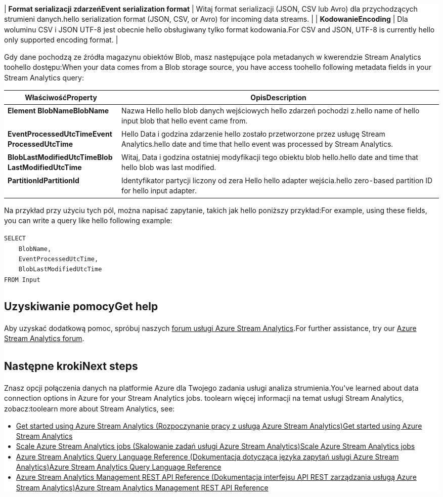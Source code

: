 | <span data-ttu-id="a1a20-271">**Format serializacji zdarzeń**</span><span class="sxs-lookup"><span data-stu-id="a1a20-271">**Event serialization format**</span></span> | <span data-ttu-id="a1a20-272">Witaj format serializacji (JSON, CSV lub Avro) dla przychodzących strumieni danych.</span><span class="sxs-lookup"><span data-stu-id="a1a20-272">hello serialization format (JSON, CSV, or Avro) for incoming data streams.</span></span> |
| <span data-ttu-id="a1a20-273">**Kodowanie**</span><span class="sxs-lookup"><span data-stu-id="a1a20-273">**Encoding**</span></span> | <span data-ttu-id="a1a20-274">Dla woluminu CSV i JSON UTF-8 jest obecnie hello obsługiwany tylko format kodowania.</span><span class="sxs-lookup"><span data-stu-id="a1a20-274">For CSV and JSON, UTF-8 is currently hello only supported encoding format.</span></span> |

<span data-ttu-id="a1a20-275">Gdy dane pochodzą ze źródła magazynu obiektów Blob, masz następujące pola metadanych w kwerendzie Stream Analytics toohello dostępu:</span><span class="sxs-lookup"><span data-stu-id="a1a20-275">When your data comes from a Blob storage source, you have access toohello following metadata fields in your Stream Analytics query:</span></span>

| <span data-ttu-id="a1a20-276">Właściwość</span><span class="sxs-lookup"><span data-stu-id="a1a20-276">Property</span></span> | <span data-ttu-id="a1a20-277">Opis</span><span class="sxs-lookup"><span data-stu-id="a1a20-277">Description</span></span> |
| --- | --- |
| <span data-ttu-id="a1a20-278">**Element BlobName**</span><span class="sxs-lookup"><span data-stu-id="a1a20-278">**BlobName**</span></span> |<span data-ttu-id="a1a20-279">Nazwa Hello hello blob danych wejściowych hello zdarzeń pochodzi z.</span><span class="sxs-lookup"><span data-stu-id="a1a20-279">hello name of hello input blob that hello event came from.</span></span> |
| <span data-ttu-id="a1a20-280">**EventProcessedUtcTime**</span><span class="sxs-lookup"><span data-stu-id="a1a20-280">**EventProcessedUtcTime**</span></span> |<span data-ttu-id="a1a20-281">Hello Data i godzina zdarzenie hello zostało przetworzone przez usługę Stream Analytics.</span><span class="sxs-lookup"><span data-stu-id="a1a20-281">hello date and time that hello event was processed by Stream Analytics.</span></span> |
| <span data-ttu-id="a1a20-282">**BlobLastModifiedUtcTime**</span><span class="sxs-lookup"><span data-stu-id="a1a20-282">**BlobLastModifiedUtcTime**</span></span> |<span data-ttu-id="a1a20-283">Witaj, Data i godzina ostatniej modyfikacji tego obiektu blob hello.</span><span class="sxs-lookup"><span data-stu-id="a1a20-283">hello date and time that hello blob was last modified.</span></span> |
| <span data-ttu-id="a1a20-284">**PartitionId**</span><span class="sxs-lookup"><span data-stu-id="a1a20-284">**PartitionId**</span></span> |<span data-ttu-id="a1a20-285">Identyfikator partycji liczony od zera Hello hello adapter wejścia.</span><span class="sxs-lookup"><span data-stu-id="a1a20-285">hello zero-based partition ID for hello input adapter.</span></span> |

<span data-ttu-id="a1a20-286">Na przykład przy użyciu tych pól, można napisać zapytanie, takich jak hello poniższy przykład:</span><span class="sxs-lookup"><span data-stu-id="a1a20-286">For example, using these fields, you can write a query like hello following example:</span></span>

````
SELECT
    BlobName,
    EventProcessedUtcTime,
    BlobLastModifiedUtcTime
FROM Input
````

## <a name="get-help"></a><span data-ttu-id="a1a20-287">Uzyskiwanie pomocy</span><span class="sxs-lookup"><span data-stu-id="a1a20-287">Get help</span></span>
<span data-ttu-id="a1a20-288">Aby uzyskać dodatkową pomoc, spróbuj naszych [forum usługi Azure Stream Analytics](https://social.msdn.microsoft.com/Forums/en-US/home?forum=AzureStreamAnalytics).</span><span class="sxs-lookup"><span data-stu-id="a1a20-288">For further assistance, try our [Azure Stream Analytics forum](https://social.msdn.microsoft.com/Forums/en-US/home?forum=AzureStreamAnalytics).</span></span>

## <a name="next-steps"></a><span data-ttu-id="a1a20-289">Następne kroki</span><span class="sxs-lookup"><span data-stu-id="a1a20-289">Next steps</span></span>
<span data-ttu-id="a1a20-290">Znasz opcji połączenia danych na platformie Azure dla Twojego zadania usługi analiza strumienia.</span><span class="sxs-lookup"><span data-stu-id="a1a20-290">You've learned about data connection options in Azure for your Stream Analytics jobs.</span></span> <span data-ttu-id="a1a20-291">toolearn więcej informacji na temat usługi Stream Analytics, zobacz:</span><span class="sxs-lookup"><span data-stu-id="a1a20-291">toolearn more about Stream Analytics, see:</span></span>

* [<span data-ttu-id="a1a20-292">Get started using Azure Stream Analytics (Rozpoczynanie pracy z usługą Azure Stream Analytics)</span><span class="sxs-lookup"><span data-stu-id="a1a20-292">Get started using Azure Stream Analytics</span></span>](stream-analytics-real-time-fraud-detection.md)
* [<span data-ttu-id="a1a20-293">Scale Azure Stream Analytics jobs (Skalowanie zadań usługi Azure Stream Analytics)</span><span class="sxs-lookup"><span data-stu-id="a1a20-293">Scale Azure Stream Analytics jobs</span></span>](stream-analytics-scale-jobs.md)
* [<span data-ttu-id="a1a20-294">Azure Stream Analytics Query Language Reference (Dokumentacja dotycząca języka zapytań usługi Azure Stream Analytics)</span><span class="sxs-lookup"><span data-stu-id="a1a20-294">Azure Stream Analytics Query Language Reference</span></span>](https://msdn.microsoft.com/library/azure/dn834998.aspx)
* [<span data-ttu-id="a1a20-295">Azure Stream Analytics Management REST API Reference (Dokumentacja interfejsu API REST zarządzania usługą Azure Stream Analytics)</span><span class="sxs-lookup"><span data-stu-id="a1a20-295">Azure Stream Analytics Management REST API Reference</span></span>](https://msdn.microsoft.com/library/azure/dn835031.aspx)
